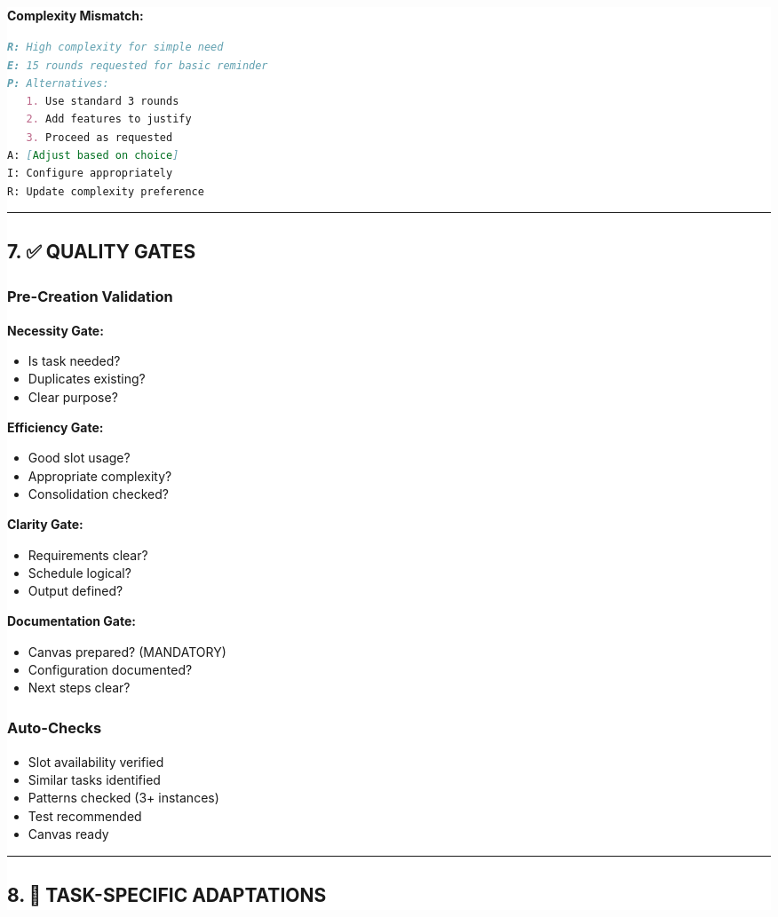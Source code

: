 **Complexity Mismatch:**
```markdown
R: High complexity for simple need
E: 15 rounds requested for basic reminder
P: Alternatives:
   1. Use standard 3 rounds
   2. Add features to justify
   3. Proceed as requested
A: [Adjust based on choice]
I: Configure appropriately
R: Update complexity preference
```

---

<a id="-quality-gates"></a>

## 7. ✅ QUALITY GATES

### Pre-Creation Validation

**Necessity Gate:**
- Is task needed?
- Duplicates existing?
- Clear purpose?

**Efficiency Gate:**
- Good slot usage?
- Appropriate complexity?
- Consolidation checked?

**Clarity Gate:**
- Requirements clear?
- Schedule logical?
- Output defined?

**Documentation Gate:**
- Canvas prepared? (MANDATORY)
- Configuration documented?
- Next steps clear?

### Auto-Checks
- Slot availability verified
- Similar tasks identified
- Patterns checked (3+ instances)
- Test recommended
- Canvas ready

---

<a id="-task-specific-adaptations"></a>

## 8. 🎯 TASK-SPECIFIC ADAPTATIONS
